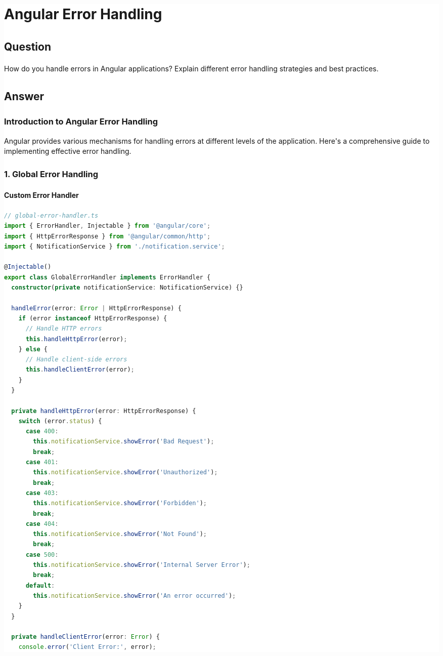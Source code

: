 # Angular Error Handling

## Question
How do you handle errors in Angular applications? Explain different error handling strategies and best practices.

## Answer

### Introduction to Angular Error Handling

Angular provides various mechanisms for handling errors at different levels of the application. Here's a comprehensive guide to implementing effective error handling.

### 1. Global Error Handling

#### Custom Error Handler

```typescript
// global-error-handler.ts
import { ErrorHandler, Injectable } from '@angular/core';
import { HttpErrorResponse } from '@angular/common/http';
import { NotificationService } from './notification.service';

@Injectable()
export class GlobalErrorHandler implements ErrorHandler {
  constructor(private notificationService: NotificationService) {}

  handleError(error: Error | HttpErrorResponse) {
    if (error instanceof HttpErrorResponse) {
      // Handle HTTP errors
      this.handleHttpError(error);
    } else {
      // Handle client-side errors
      this.handleClientError(error);
    }
  }

  private handleHttpError(error: HttpErrorResponse) {
    switch (error.status) {
      case 400:
        this.notificationService.showError('Bad Request');
        break;
      case 401:
        this.notificationService.showError('Unauthorized');
        break;
      case 403:
        this.notificationService.showError('Forbidden');
        break;
      case 404:
        this.notificationService.showError('Not Found');
        break;
      case 500:
        this.notificationService.showError('Internal Server Error');
        break;
      default:
        this.notificationService.showError('An error occurred');
    }
  }

  private handleClientError(error: Error) {
    console.error('Client Error:', error);
```